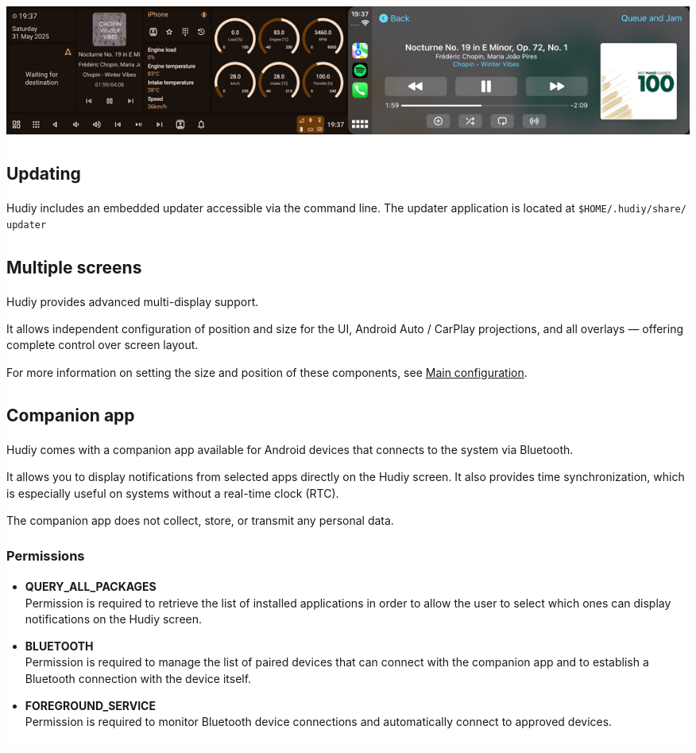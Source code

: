 ![Main screen](images/screenshot24.png)

## Updating

Hudiy includes an embedded updater accessible via the command line.
The updater application is located at `$HOME/.hudiy/share/updater`

## Multiple screens

Hudiy provides advanced multi-display support.

It allows independent configuration of position and size for the UI, Android Auto / CarPlay projections, and all overlays — offering complete control over screen layout.

For more information on setting the size and position of these components, see [Main configuration](main_configuration.md).

## Companion app

Hudiy comes with a companion app available for Android devices that connects to the system via Bluetooth.

It allows you to display notifications from selected apps directly on the Hudiy screen.
It also provides time synchronization, which is especially useful on systems without a real-time clock (RTC).

The companion app does not collect, store, or transmit any personal data.

### Permissions

- **QUERY_ALL_PACKAGES**  
Permission is required to retrieve the list of installed applications in order to allow the user to select which ones can display notifications on the Hudiy screen.

- **BLUETOOTH**  
Permission is required to manage the list of paired devices that can connect with the companion app and to establish a Bluetooth connection with the device itself.

- **FOREGROUND_SERVICE**  
Permission is required to monitor Bluetooth device connections and automatically connect to approved devices.
<br><br>
